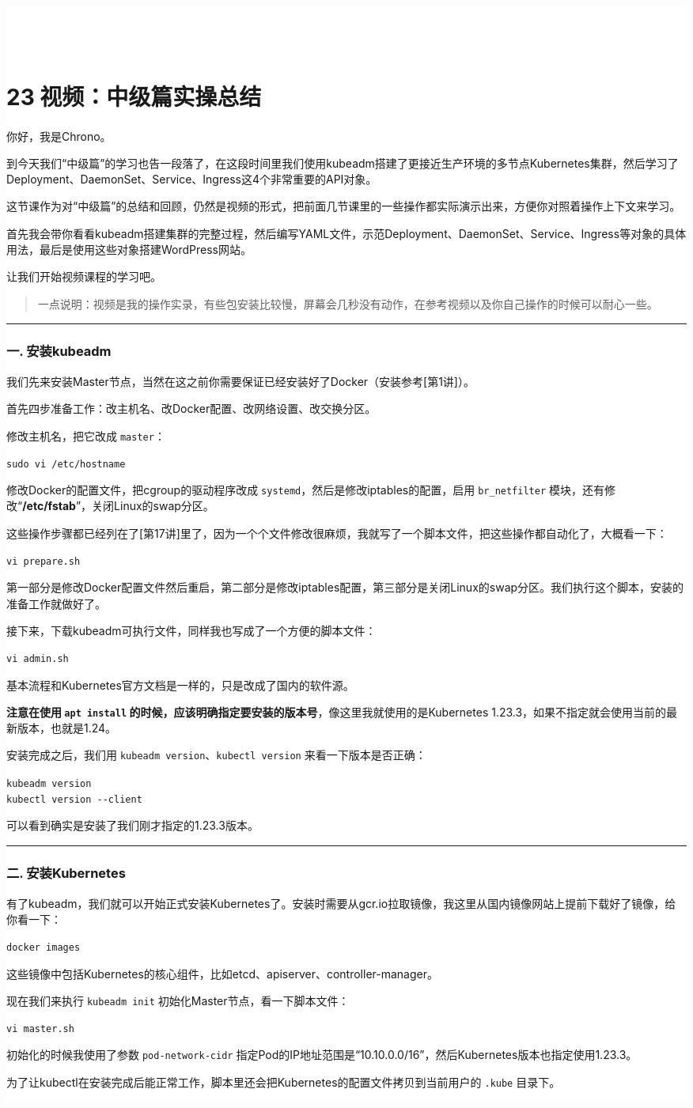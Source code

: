 <div class="columns">
<div class="column col-12 col-lg-12">
<div class="book-navbar">
<header class="navbar">
<section class="navbar-section">
<a onclick="open_sidebar()">
<i class="icon icon-menu"></i>
</a>
</section>
</header>
</div>
<div class="book-content" style="max-width: 960px; margin: 0 auto;
    overflow-x: auto;
    overflow-y: hidden;">
<div class="book-post">

<p align="center" id="tip"></p>
<h1 class="title" data-id="23 视频：中级篇实操总结" id="title">23 视频：中级篇实操总结</h1>
<div><p>你好，我是Chrono。</p>
<p>到今天我们“中级篇”的学习也告一段落了，在这段时间里我们使用kubeadm搭建了更接近生产环境的多节点Kubernetes集群，然后学习了Deployment、DaemonSet、Service、Ingress这4个非常重要的API对象。</p>
<p>这节课作为对“中级篇”的总结和回顾，仍然是视频的形式，把前面几节课里的一些操作都实际演示出来，方便你对照着操作上下文来学习。</p>
<p>首先我会带你看看kubeadm搭建集群的完整过程，然后编写YAML文件，示范Deployment、DaemonSet、Service、Ingress等对象的具体用法，最后是使用这些对象搭建WordPress网站。</p>
<p>让我们开始视频课程的学习吧。</p>
<blockquote>
<p>一点说明：视频是我的操作实录，有些包安装比较慢，屏幕会几秒没有动作，在参考视频以及你自己操作的时候可以耐心一些。</p>
</blockquote>
<hr/>
<h3 id="一-安装kubeadm">一. 安装kubeadm</h3>
<p>我们先来安装Master节点，当然在这之前你需要保证已经安装好了Docker（安装参考[第1讲]）。</p>
<p>首先四步准备工作：改主机名、改Docker配置、改网络设置、改交换分区。</p>
<p>修改主机名，把它改成 <code>master</code>：</p>
<pre><code>sudo vi /etc/hostname
</code></pre>
<p>修改Docker的配置文件，把cgroup的驱动程序改成 <code>systemd</code>，然后是修改iptables的配置，启用 <code>br_netfilter</code> 模块，还有修改“<strong>/etc/fstab</strong>”，关闭Linux的swap分区。</p>
<p>这些操作步骤都已经列在了[第17讲]里了，因为一个个文件修改很麻烦，我就写了一个脚本文件，把这些操作都自动化了，大概看一下：</p>
<pre><code>vi prepare.sh
</code></pre>
<p>第一部分是修改Docker配置文件然后重启，第二部分是修改iptables配置，第三部分是关闭Linux的swap分区。我们执行这个脚本，安装的准备工作就做好了。</p>
<p>接下来，下载kubeadm可执行文件，同样我也写成了一个方便的脚本文件：</p>
<pre><code>vi admin.sh
</code></pre>
<p>基本流程和Kubernetes官方文档是一样的，只是改成了国内的软件源。</p>
<p><strong>注意在使用 <code>apt install</code> 的时候，应该明确指定要安装的版本号</strong>，像这里我就使用的是Kubernetes 1.23.3，如果不指定就会使用当前的最新版本，也就是1.24。</p>
<p>安装完成之后，我们用 <code>kubeadm version</code>、<code>kubectl version</code> 来看一下版本是否正确：</p>
<pre><code>kubeadm version
kubectl version --client
</code></pre>
<p>可以看到确实是安装了我们刚才指定的1.23.3版本。</p>
<hr/>
<h3 id="二-安装kubernetes">二. 安装Kubernetes</h3>
<p>有了kubeadm，我们就可以开始正式安装Kubernetes了。安装时需要从gcr.io拉取镜像，我这里从国内镜像网站上提前下载好了镜像，给你看一下：</p>
<pre><code>docker images
</code></pre>
<p>这些镜像中包括Kubernetes的核心组件，比如etcd、apiserver、controller-manager。</p>
<p>现在我们来执行 <code>kubeadm init</code> 初始化Master节点，看一下脚本文件：</p>
<pre><code>vi master.sh
</code></pre>
<p>初始化的时候我使用了参数 <code>pod-network-cidr</code> 指定Pod的IP地址范围是“10.10.0.0/16”，然后Kubernetes版本也指定使用1.23.3。</p>
<p>为了让kubectl在安装完成后能正常工作，脚本里还会把Kubernetes的配置文件拷贝到当前用户的 <code>.kube</code> 目录下。</p>